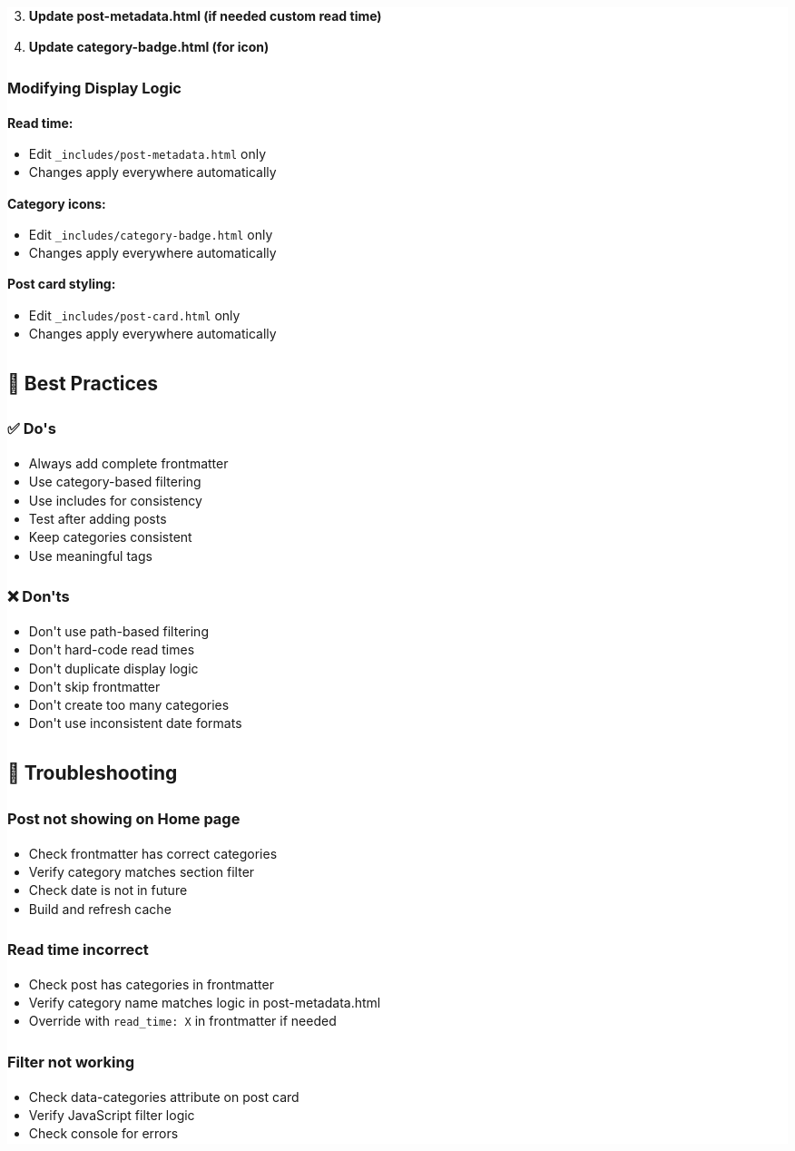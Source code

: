 3. **Update post-metadata.html (if needed custom read time)**

4. **Update category-badge.html (for icon)**

### Modifying Display Logic

**Read time:**
- Edit `_includes/post-metadata.html` only
- Changes apply everywhere automatically

**Category icons:**
- Edit `_includes/category-badge.html` only
- Changes apply everywhere automatically

**Post card styling:**
- Edit `_includes/post-card.html` only
- Changes apply everywhere automatically

## 🎯 Best Practices

### ✅ Do's

- Always add complete frontmatter
- Use category-based filtering
- Use includes for consistency
- Test after adding posts
- Keep categories consistent
- Use meaningful tags

### ❌ Don'ts

- Don't use path-based filtering
- Don't hard-code read times
- Don't duplicate display logic
- Don't skip frontmatter
- Don't create too many categories
- Don't use inconsistent date formats

## 🐛 Troubleshooting

### Post not showing on Home page
- Check frontmatter has correct categories
- Verify category matches section filter
- Check date is not in future
- Build and refresh cache

### Read time incorrect
- Check post has categories in frontmatter
- Verify category name matches logic in post-metadata.html
- Override with `read_time: X` in frontmatter if needed

### Filter not working
- Check data-categories attribute on post card
- Verify JavaScript filter logic
- Check console for errors
